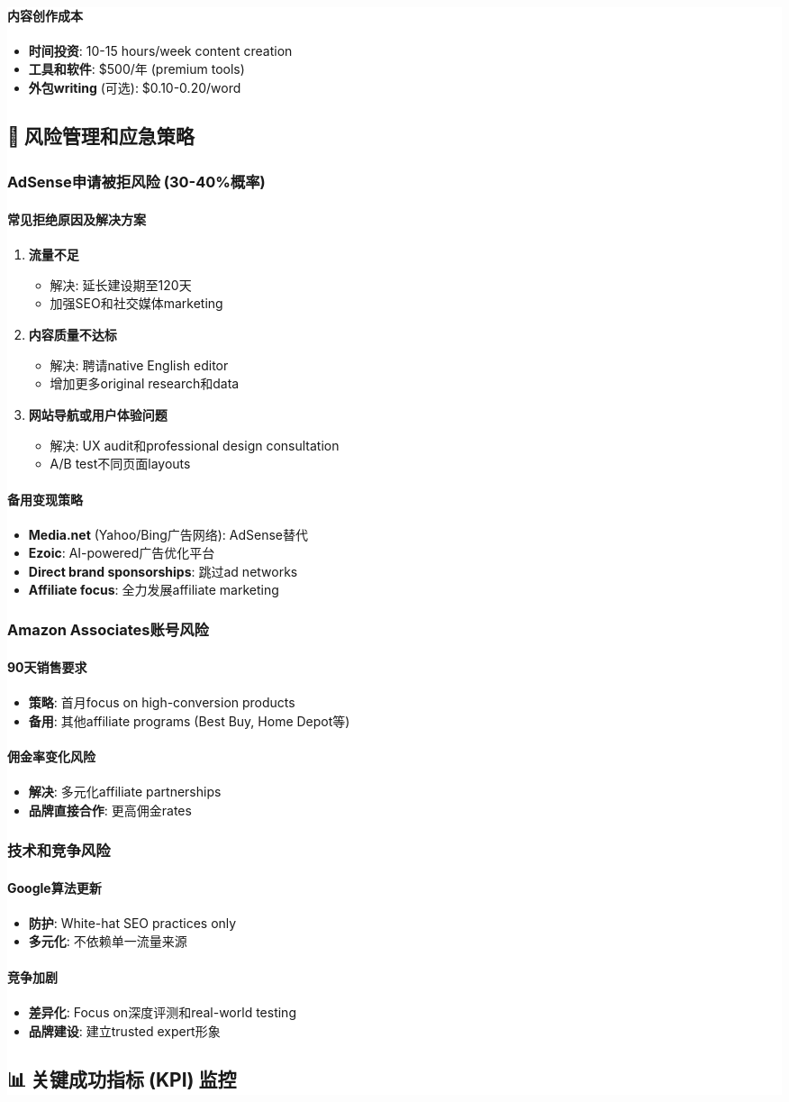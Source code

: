 #### 内容创作成本
- **时间投资**: 10-15 hours/week content creation
- **工具和软件**: $500/年 (premium tools)
- **外包writing** (可选): $0.10-0.20/word

## 🚨 风险管理和应急策略

### AdSense申请被拒风险 (30-40%概率)

#### 常见拒绝原因及解决方案
1. **流量不足**
   - 解决: 延长建设期至120天
   - 加强SEO和社交媒体marketing
   
2. **内容质量不达标**
   - 解决: 聘请native English editor
   - 增加更多original research和data
   
3. **网站导航或用户体验问题** 
   - 解决: UX audit和professional design consultation
   - A/B test不同页面layouts

#### 备用变现策略
- **Media.net** (Yahoo/Bing广告网络): AdSense替代
- **Ezoic**: AI-powered广告优化平台  
- **Direct brand sponsorships**: 跳过ad networks
- **Affiliate focus**: 全力发展affiliate marketing

### Amazon Associates账号风险

#### 90天销售要求
- **策略**: 首月focus on high-conversion products
- **备用**: 其他affiliate programs (Best Buy, Home Depot等)

#### 佣金率变化风险
- **解决**: 多元化affiliate partnerships
- **品牌直接合作**: 更高佣金rates

### 技术和竞争风险

#### Google算法更新
- **防护**: White-hat SEO practices only
- **多元化**: 不依赖单一流量来源

#### 竞争加剧
- **差异化**: Focus on深度评测和real-world testing
- **品牌建设**: 建立trusted expert形象

## 📊 关键成功指标 (KPI) 监控
